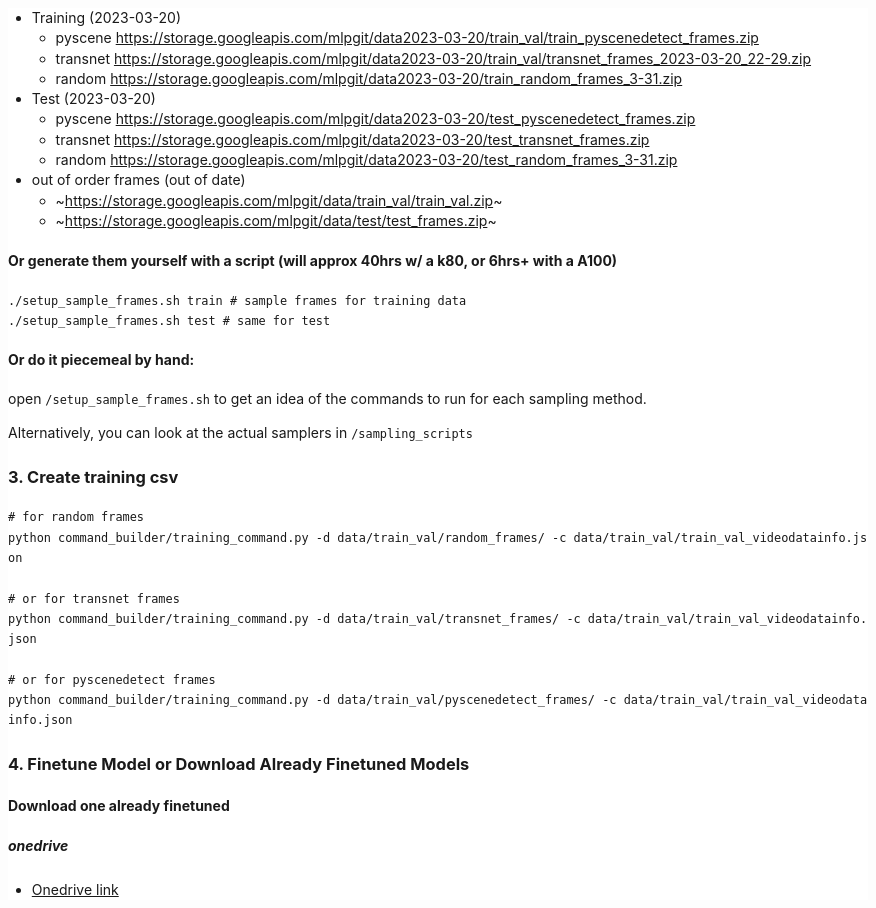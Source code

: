 - Training (2023-03-20)
  * pyscene https://storage.googleapis.com/mlpgit/data2023-03-20/train_val/train_pyscenedetect_frames.zip
  * transnet https://storage.googleapis.com/mlpgit/data2023-03-20/train_val/transnet_frames_2023-03-20_22-29.zip
  * random https://storage.googleapis.com/mlpgit/data2023-03-20/train_random_frames_3-31.zip
- Test (2023-03-20)
  * pyscene https://storage.googleapis.com/mlpgit/data2023-03-20/test_pyscenedetect_frames.zip
  * transnet https://storage.googleapis.com/mlpgit/data2023-03-20/test_transnet_frames.zip
  * random https://storage.googleapis.com/mlpgit/data2023-03-20/test_random_frames_3-31.zip
- out of order frames (out of date)
  * ~https://storage.googleapis.com/mlpgit/data/train_val/train_val.zip~
  * ~https://storage.googleapis.com/mlpgit/data/test/test_frames.zip~


#### Or generate them yourself with a script (will approx 40hrs w/ a k80, or 6hrs+ with a A100)

```
./setup_sample_frames.sh train # sample frames for training data
./setup_sample_frames.sh test # same for test
```

#### Or do it piecemeal by hand:

open `/setup_sample_frames.sh` to get an idea of the commands to run
for each sampling method.

Alternatively, you can look at the actual samplers in `/sampling_scripts`

### 3.  Create training csv

```
# for random frames
python command_builder/training_command.py -d data/train_val/random_frames/ -c data/train_val/train_val_videodatainfo.json

# or for transnet frames
python command_builder/training_command.py -d data/train_val/transnet_frames/ -c data/train_val/train_val_videodatainfo.json

# or for pyscenedetect frames
python command_builder/training_command.py -d data/train_val/pyscenedetect_frames/ -c data/train_val/train_val_videodatainfo.json
```

### 4.  Finetune Model or Download Already Finetuned Models

#### Download one already finetuned

##### onedrive
* [Onedrive link](https://uoe-my.sharepoint.com/:f:/r/personal/s2259199_ed_ac_uk/Documents/mlp%20project/finetuned%20models?csf=1&web=1&e=UH2PXg)
